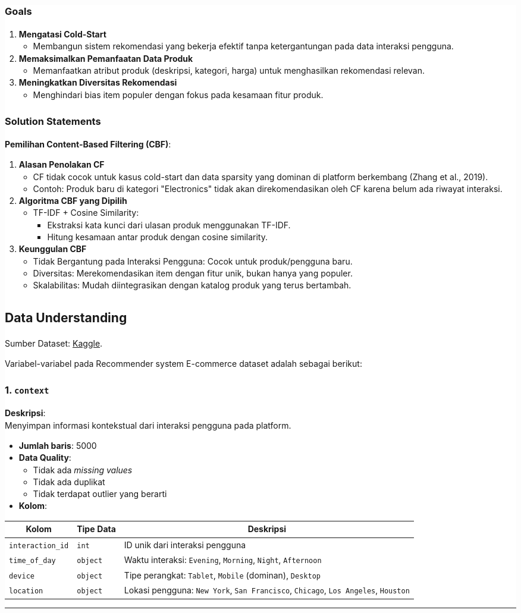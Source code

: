 ### Goals

1. **Mengatasi Cold-Start**
   - Membangun sistem rekomendasi yang bekerja efektif tanpa ketergantungan pada data interaksi pengguna.
2. **Memaksimalkan Pemanfaatan Data Produk**
   - Memanfaatkan atribut produk (deskripsi, kategori, harga) untuk menghasilkan rekomendasi relevan.
3. **Meningkatkan Diversitas Rekomendasi**
   - Menghindari bias item populer dengan fokus pada kesamaan fitur produk.

### Solution Statements

**Pemilihan Content-Based Filtering (CBF)**:

1. **Alasan Penolakan CF**
   - CF tidak cocok untuk kasus cold-start dan data sparsity yang dominan di platform berkembang (Zhang et al., 2019).
   - Contoh: Produk baru di kategori "Electronics" tidak akan direkomendasikan oleh CF karena belum ada riwayat interaksi.
2. **Algoritma CBF yang Dipilih**
   - TF-IDF + Cosine Similarity:
     - Ekstraksi kata kunci dari ulasan produk menggunakan TF-IDF.
     - Hitung kesamaan antar produk dengan cosine similarity.
3. **Keunggulan CBF**
   - Tidak Bergantung pada Interaksi Pengguna: Cocok untuk produk/pengguna baru.
   - Diversitas: Merekomendasikan item dengan fitur unik, bukan hanya yang populer.
   - Skalabilitas: Mudah diintegrasikan dengan katalog produk yang terus bertambah.

## Data Understanding

Sumber Dataset: [Kaggle](https://www.kaggle.com/datasets/vivekparasharr/recommender-system-e-commerce-dataset).

Variabel-variabel pada Recommender system E-commerce dataset adalah sebagai berikut:

### 1. `context`

**Deskripsi**:  
Menyimpan informasi kontekstual dari interaksi pengguna pada platform.

- **Jumlah baris**: 5000
- **Data Quality**:
  - Tidak ada _missing values_
  - Tidak ada duplikat
  - Tidak terdapat outlier yang berarti
- **Kolom**:

| Kolom            | Tipe Data | Deskripsi                                                                         |
| ---------------- | --------- | --------------------------------------------------------------------------------- |
| `interaction_id` | `int`     | ID unik dari interaksi pengguna                                                   |
| `time_of_day`    | `object`  | Waktu interaksi: `Evening`, `Morning`, `Night`, `Afternoon`                       |
| `device`         | `object`  | Tipe perangkat: `Tablet`, `Mobile` (dominan), `Desktop`                           |
| `location`       | `object`  | Lokasi pengguna: `New York`, `San Francisco`, `Chicago`, `Los Angeles`, `Houston` |

---